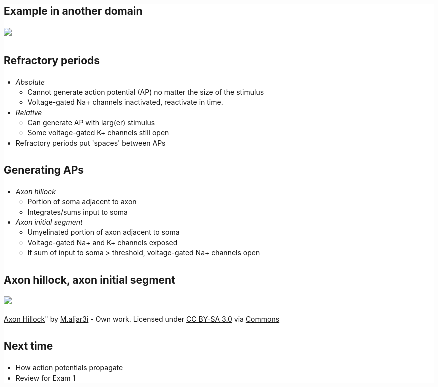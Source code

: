 Example in another domain
-------------------------

<a href="http://media-2.web.britannica.com/eb-media/75/103875-004-5F8D1D0E.jpg"> <img src="http://media-2.web.britannica.com/eb-media/75/103875-004-5F8D1D0E.jpg" height=500px> </a>

Refractory periods
------------------

-   *Absolute*
    -   Cannot generate action potential (AP) no matter the size of the stimulus
    -   Voltage-gated Na+ channels inactivated, reactivate in time.
-   *Relative*
    -   Can generate AP with larg(er) stimulus
    -   Some voltage-gated K+ channels still open
-   Refractory periods put 'spaces' between APs

Generating APs
--------------

-   *Axon hillock*
    -   Portion of soma adjacent to axon
    -   Integrates/sums input to soma
-   *Axon initial segment*
    -   Umyelinated portion of axon adjacent to soma
    -   Voltage-gated Na+ and K+ channels exposed
    -   If sum of input to soma &gt; threshold, voltage-gated Na+ channels open

Axon hillock, axon initial segment
----------------------------------

<img src="https://upload.wikimedia.org/wikipedia/commons/c/cf/Axon_Hillock.png" height=450px>

<a href="https://commons.wikimedia.org/wiki/File:Axon_Hillock.png#/media/File:Axon_Hillock.png">Axon Hillock</a>" by <a href="//commons.wikimedia.org/w/index.php?title=User:M.aljar3i&amp;action=edit&amp;redlink=1" class="new" title="User:M.aljar3i (page does not exist)">M.aljar3i</a> - <span class="int-own-work" lang="en">Own work</span>. Licensed under <a href="http://creativecommons.org/licenses/by-sa/3.0" title="Creative Commons Attribution-Share Alike 3.0">CC BY-SA 3.0</a> via <a href="https://commons.wikimedia.org/wiki/">Commons</a>

Next time
---------

-   How action potentials propagate
-   Review for Exam 1
